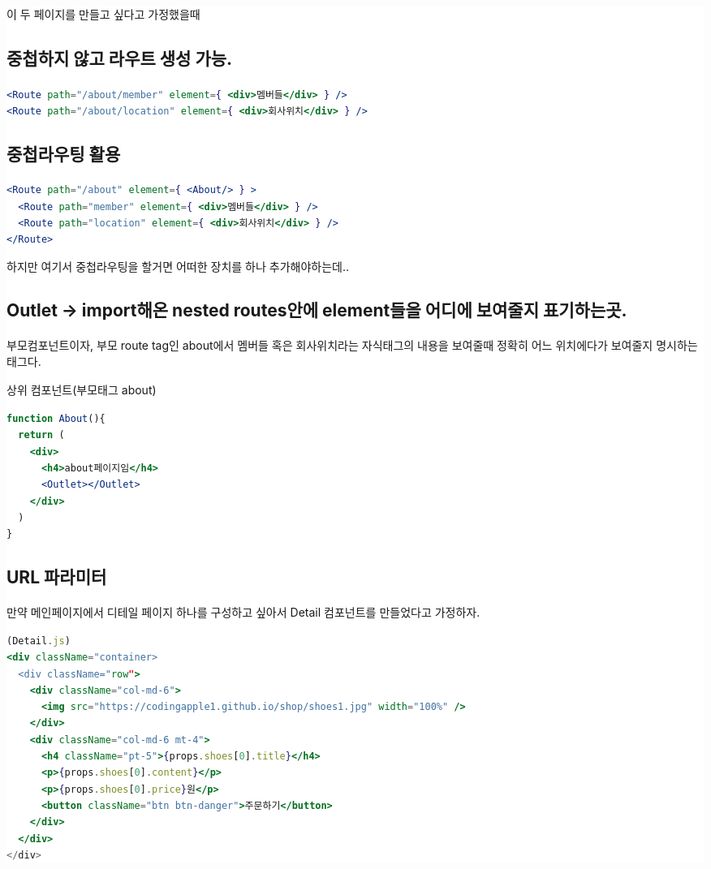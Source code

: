 이 두 페이지를 만들고 싶다고 가정했을때

## 중첩하지 않고 라우트 생성 가능.

```jsx
<Route path="/about/member" element={ <div>멤버들</div> } />
<Route path="/about/location" element={ <div>회사위치</div> } />
```

## 중첩라우팅 활용

```jsx
<Route path="/about" element={ <About/> } >  
  <Route path="member" element={ <div>멤버들</div> } />
  <Route path="location" element={ <div>회사위치</div> } />
</Route>
```

하지만 여기서 중첩라우팅을 할거면 어떠한 장치를 하나 추가해야하는데..

## Outlet → import해온 nested routes안에 element들을 어디에 보여줄지 표기하는곳.

부모컴포넌트이자, 부모 route tag인 about에서 멤버들 혹은 회사위치라는 자식태그의 내용을 보여줄때 정확히 어느 위치에다가 보여줄지 명시하는 태그다.

 상위 컴포넌트(부모태그 about)

```jsx
function About(){
  return (
    <div>
      <h4>about페이지임</h4>
      <Outlet></Outlet>
    </div>
  )
}
```

## URL 파라미터

만약 메인페이지에서 디테일 페이지 하나를 구성하고 싶아서 Detail 컴포넌트를 만들었다고 가정하자.

```jsx
(Detail.js)
<div className="container>
  <div className="row">
    <div className="col-md-6">
      <img src="https://codingapple1.github.io/shop/shoes1.jpg" width="100%" />
    </div>
    <div className="col-md-6 mt-4">
      <h4 className="pt-5">{props.shoes[0].title}</h4>
      <p>{props.shoes[0].content}</p>
      <p>{props.shoes[0].price}원</p>
      <button className="btn btn-danger">주문하기</button>
    </div>
  </div> 
</div>

```
